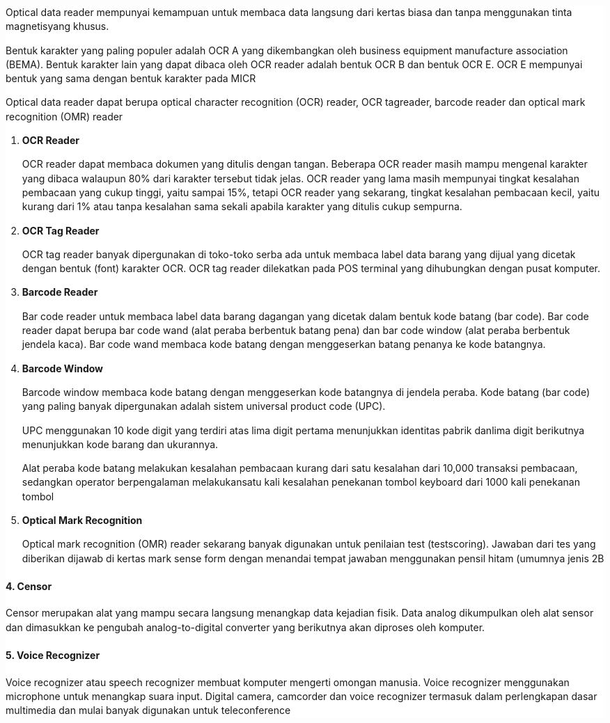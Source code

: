 Optical data reader mempunyai kemampuan untuk membaca data langsung dari kertas biasa dan tanpa menggunakan tinta magnetisyang khusus. 

Bentuk karakter yang paling populer adalah OCR A yang dikembangkan oleh business equipment manufacture association (BEMA). Bentuk karakter lain yang dapat dibaca oleh OCR reader adalah bentuk OCR B dan bentuk OCR E. OCR E mempunyai bentuk yang sama dengan bentuk karakter pada MICR

Optical data reader dapat berupa optical character recognition (OCR) reader, OCR tagreader, barcode reader dan optical mark recognition (OMR) reader

1. **OCR Reader**
   
   OCR reader dapat membaca dokumen yang ditulis dengan tangan. Beberapa OCR reader masih mampu mengenal karakter yang dibaca walaupun 80% dari karakter tersebut tidak jelas. OCR reader yang lama masih mempunyai tingkat kesalahan pembacaan yang cukup tinggi, yaitu sampai 15%, tetapi OCR reader yang sekarang, tingkat kesalahan pembacaan kecil, yaitu kurang dari 1% atau tanpa kesalahan sama sekali apabila karakter yang ditulis cukup sempurna.

2. **OCR Tag Reader**
   
   OCR tag reader banyak dipergunakan di toko-toko serba ada untuk membaca label data barang yang dijual yang dicetak dengan bentuk (font) karakter OCR. OCR tag reader dilekatkan pada POS terminal yang dihubungkan dengan pusat komputer.

3. **Barcode Reader**
   
   Bar code reader untuk membaca label data barang dagangan yang dicetak dalam bentuk kode batang (bar code). Bar code reader dapat berupa bar code wand (alat peraba berbentuk batang pena) dan bar code window (alat peraba berbentuk jendela kaca). Bar code wand membaca kode batang dengan menggeserkan batang penanya ke kode batangnya.

4. **Barcode Window**
   
   Barcode window membaca kode batang dengan menggeserkan kode batangnya di jendela peraba. Kode batang (bar code) yang paling banyak dipergunakan adalah sistem universal product code (UPC). 
   
   UPC menggunakan 10 kode digit yang terdiri atas lima digit pertama menunjukkan identitas pabrik danlima digit berikutnya menunjukkan kode barang dan ukurannya. 
   
   Alat peraba kode batang melakukan kesalahan pembacaan kurang dari satu kesalahan dari 10,000 transaksi pembacaan, sedangkan operator berpengalaman melakukansatu kali kesalahan penekanan tombol keyboard dari 1000 kali penekanan tombol

5. **Optical Mark Recognition**
   
   Optical mark recognition (OMR) reader sekarang banyak digunakan untuk penilaian test (testscoring). Jawaban dari tes yang diberikan dijawab di kertas mark sense form dengan menandai tempat jawaban menggunakan pensil hitam (umumnya jenis 2B

#### 4. Censor

Censor merupakan alat yang mampu secara langsung menangkap data kejadian fisik. Data analog dikumpulkan oleh alat sensor dan dimasukkan ke pengubah analog-to-digital converter yang berikutnya akan diproses oleh komputer.

#### 5. Voice Recognizer

Voice recognizer atau speech recognizer membuat komputer mengerti omongan manusia. Voice recognizer menggunakan microphone untuk menangkap suara input. Digital camera, camcorder dan voice recognizer termasuk dalam perlengkapan dasar multimedia dan mulai banyak digunakan untuk teleconference
